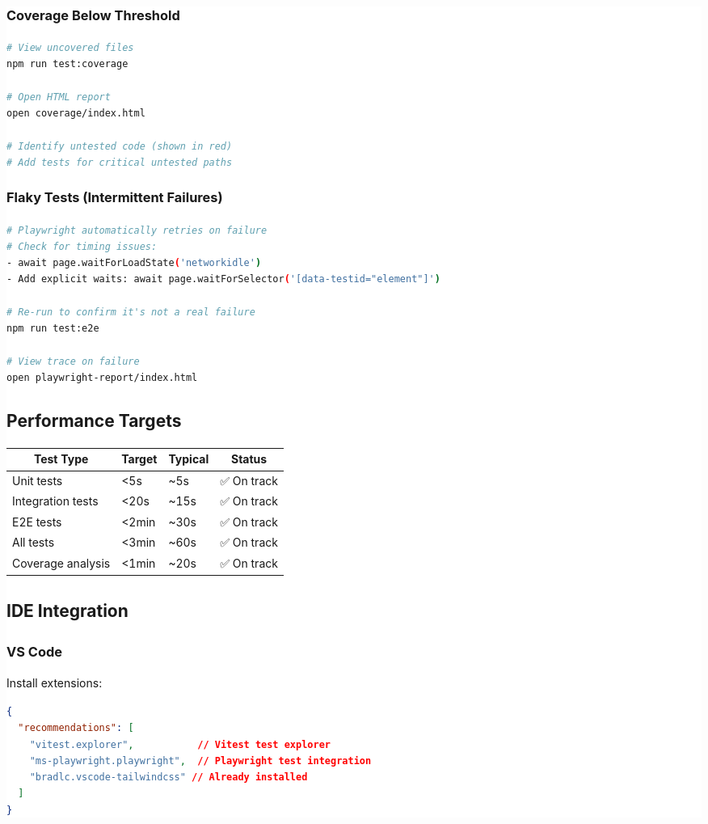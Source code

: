 ### Coverage Below Threshold

```bash
# View uncovered files
npm run test:coverage

# Open HTML report
open coverage/index.html

# Identify untested code (shown in red)
# Add tests for critical untested paths
```

### Flaky Tests (Intermittent Failures)

```bash
# Playwright automatically retries on failure
# Check for timing issues:
- await page.waitForLoadState('networkidle')
- Add explicit waits: await page.waitForSelector('[data-testid="element"]')

# Re-run to confirm it's not a real failure
npm run test:e2e

# View trace on failure
open playwright-report/index.html
```

## Performance Targets

| Test Type | Target | Typical | Status |
|-----------|--------|---------|--------|
| Unit tests | <5s | ~5s | ✅ On track |
| Integration tests | <20s | ~15s | ✅ On track |
| E2E tests | <2min | ~30s | ✅ On track |
| All tests | <3min | ~60s | ✅ On track |
| Coverage analysis | <1min | ~20s | ✅ On track |

## IDE Integration

### VS Code

Install extensions:
```json
{
  "recommendations": [
    "vitest.explorer",           // Vitest test explorer
    "ms-playwright.playwright",  // Playwright test integration
    "bradlc.vscode-tailwindcss" // Already installed
  ]
}
```

